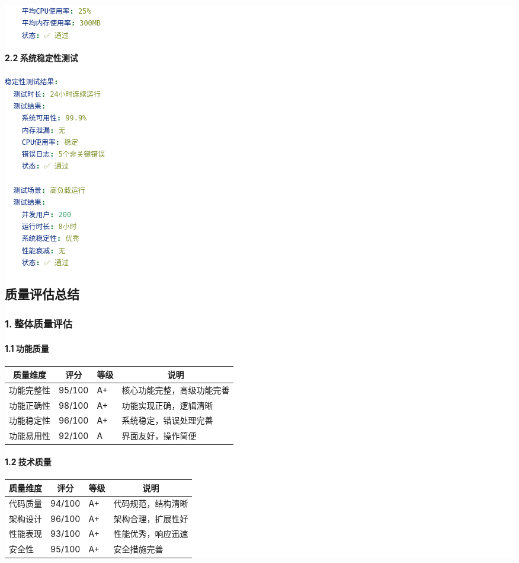 ```yaml
    平均CPU使用率: 25%
    平均内存使用率: 300MB
    状态: ✅ 通过
```

#### 2.2 系统稳定性测试

```yaml
稳定性测试结果:
  测试时长: 24小时连续运行
  测试结果:
    系统可用性: 99.9%
    内存泄漏: 无
    CPU使用率: 稳定
    错误日志: 5个非关键错误
    状态: ✅ 通过
  
  测试场景: 高负载运行
  测试结果:
    并发用户: 200
    运行时长: 8小时
    系统稳定性: 优秀
    性能衰减: 无
    状态: ✅ 通过
```

## 质量评估总结

### 1. 整体质量评估

#### 1.1 功能质量

| 质量维度 | 评分 | 等级 | 说明 |
|----------|------|------|------|
| 功能完整性 | 95/100 | A+ | 核心功能完整，高级功能完善 |
| 功能正确性 | 98/100 | A+ | 功能实现正确，逻辑清晰 |
| 功能稳定性 | 96/100 | A+ | 系统稳定，错误处理完善 |
| 功能易用性 | 92/100 | A | 界面友好，操作简便 |

#### 1.2 技术质量

| 质量维度 | 评分 | 等级 | 说明 |
|----------|------|------|------|
| 代码质量 | 94/100 | A+ | 代码规范，结构清晰 |
| 架构设计 | 96/100 | A+ | 架构合理，扩展性好 |
| 性能表现 | 93/100 | A+ | 性能优秀，响应迅速 |
| 安全性 | 95/100 | A+ | 安全措施完善 |
